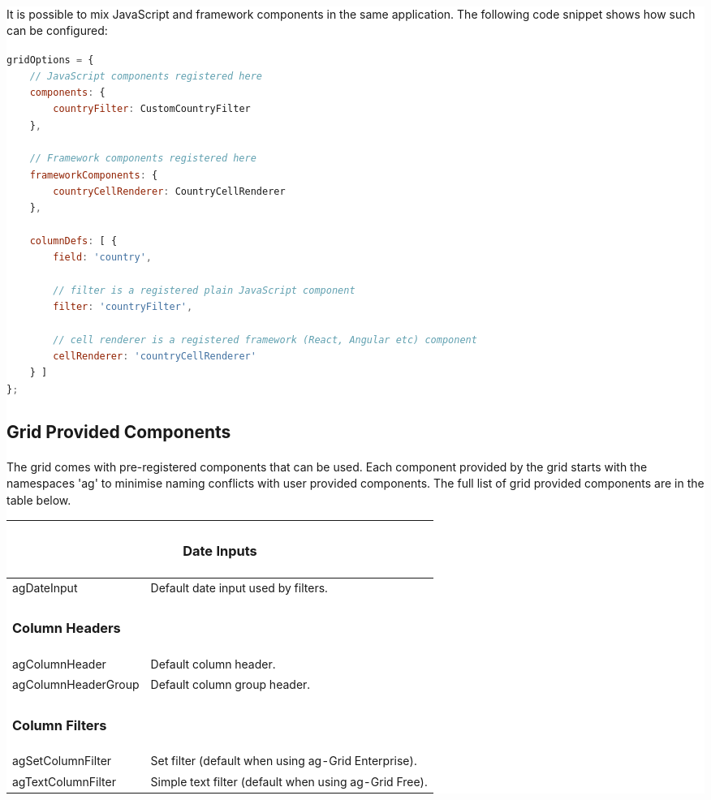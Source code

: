 It is possible to mix JavaScript and framework components in the same application. The following code snippet shows how such can be configured:

```js
gridOptions = {
    // JavaScript components registered here
    components: {
        countryFilter: CustomCountryFilter
    },

    // Framework components registered here
    frameworkComponents: {
        countryCellRenderer: CountryCellRenderer
    },

    columnDefs: [ {
        field: 'country',

        // filter is a registered plain JavaScript component
        filter: 'countryFilter',

        // cell renderer is a registered framework (React, Angular etc) component
        cellRenderer: 'countryCellRenderer'
    } ]
};
```

## Grid Provided Components

The grid comes with pre-registered components that can be used. Each component provided by the grid starts with the namespaces 'ag' to minimise naming conflicts with user provided components. The full list of grid provided components are in the table below.

<table>
    <thead>
        <tr>
            <th colspan="2"><h3>Date Inputs</h3></td>
        </tr>
    </thead>
    <tbody>
        <tr>
            <td>agDateInput</td>
            <td>Default date input used by filters.</td>
        </tr>
        <tr>
            <td colspan="2"><h3>Column Headers</h3></td>
        </tr>
        <tr>
            <td>agColumnHeader</td>
            <td>Default column header.</td>
        </tr>
        <tr>
            <td>agColumnHeaderGroup</td>
            <td>Default column group header.</td>
        </tr>
        <tr>
            <td colspan="2"><h3>Column Filters</h3></td>
        </tr>
        <tr>
            <td>agSetColumnFilter</td>
            <td>Set filter (default when using ag-Grid Enterprise).</td>
        </tr>
        <tr>
            <td>agTextColumnFilter</td>
            <td>Simple text filter (default when using ag-Grid Free).</td>